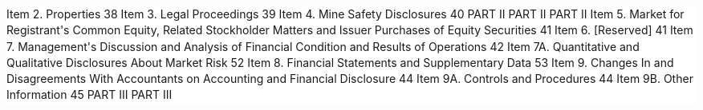 <tr>
<td>Item 2.</td>
<td>Properties</td>
<td>38</td>
</tr>
<tr>
<td>Item 3.</td>
<td>Legal Proceedings</td>
<td>39</td>
</tr>
<tr>
<td>Item 4.</td>
<td>Mine Safety Disclosures</td>
<td>40</td>
</tr>
<tr>
<td>PART II</td>
<td>PART II</td>
<td>PART II</td>
</tr>
<tr>
<td>Item 5.</td>
<td>Market for Registrant's Common Equity, Related Stockholder Matters and Issuer Purchases of Equity Securities</td>
<td>41</td>
</tr>
<tr>
<td>Item 6.</td>
<td>[Reserved]</td>
<td>41</td>
</tr>
<tr>
<td>Item 7.</td>
<td>Management's Discussion and Analysis of Financial Condition and Results of Operations</td>
<td>42</td>
</tr>
<tr>
<td>Item 7A.</td>
<td>Quantitative and Qualitative Disclosures About Market Risk</td>
<td>52</td>
</tr>
<tr>
<td>Item 8.</td>
<td>Financial Statements and Supplementary Data</td>
<td>53</td>
</tr>
<tr>
<td>Item 9.</td>
<td>Changes In and Disagreements With Accountants on Accounting and Financial Disclosure</td>
<td>44</td>
</tr>
<tr>
<td>Item 9A.</td>
<td>Controls and Procedures</td>
<td>44</td>
</tr>
<tr>
<td>Item 9B.</td>
<td>Other Information</td>
<td>45</td>
</tr>
<tr>
<td>PART III</td>
<td>PART III</td>